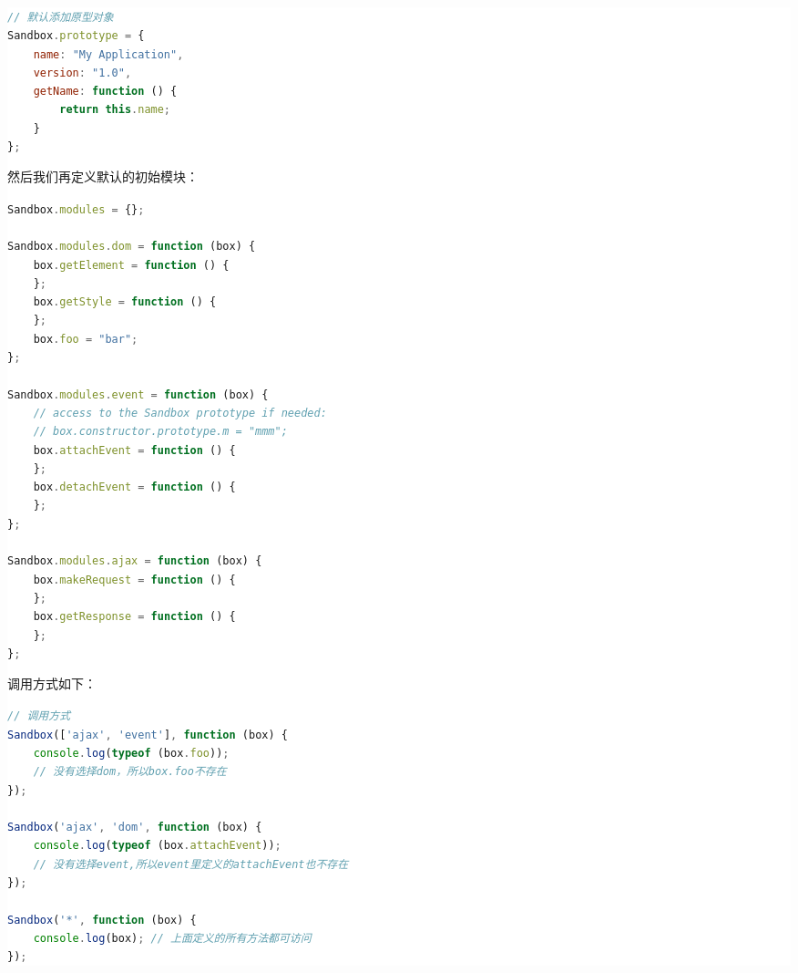 ```js
// 默认添加原型对象
Sandbox.prototype = {
    name: "My Application",
    version: "1.0",
    getName: function () {
        return this.name;
    }
};

```

然后我们再定义默认的初始模块：

```js
Sandbox.modules = {};

Sandbox.modules.dom = function (box) {
    box.getElement = function () {
    };
    box.getStyle = function () {
    };
    box.foo = "bar";
};

Sandbox.modules.event = function (box) {
    // access to the Sandbox prototype if needed:
    // box.constructor.prototype.m = "mmm";
    box.attachEvent = function () {
    };
    box.detachEvent = function () {
    };
};

Sandbox.modules.ajax = function (box) {
    box.makeRequest = function () {
    };
    box.getResponse = function () {
    };
};

```

调用方式如下：

```js
// 调用方式
Sandbox(['ajax', 'event'], function (box) {
    console.log(typeof (box.foo));
    // 没有选择dom，所以box.foo不存在
});

Sandbox('ajax', 'dom', function (box) {
    console.log(typeof (box.attachEvent));
    // 没有选择event,所以event里定义的attachEvent也不存在
});

Sandbox('*', function (box) {
    console.log(box); // 上面定义的所有方法都可访问
});
```

